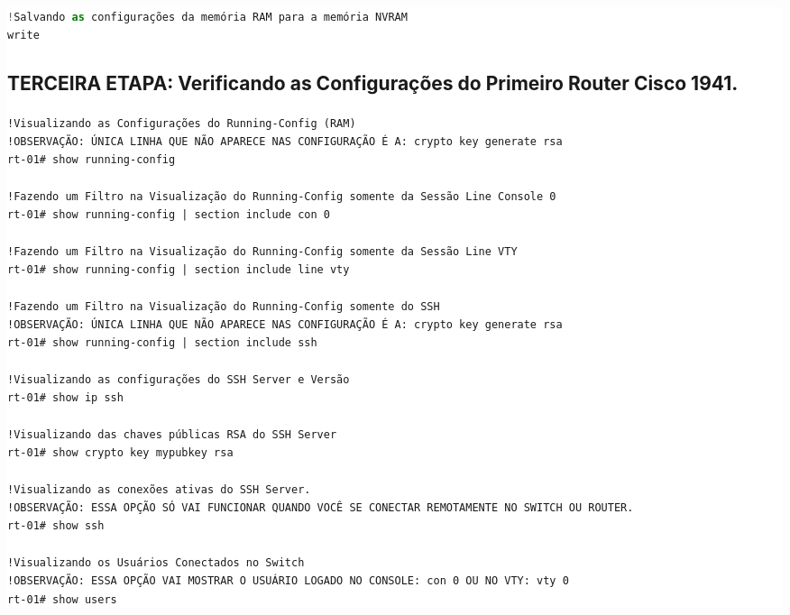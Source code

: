 ```python
!Salvando as configurações da memória RAM para a memória NVRAM
write
```

## TERCEIRA ETAPA: Verificando as Configurações do Primeiro Router Cisco 1941.

	!Visualizando as Configurações do Running-Config (RAM)
	!OBSERVAÇÃO: ÚNICA LINHA QUE NÃO APARECE NAS CONFIGURAÇÃO É A: crypto key generate rsa
	rt-01# show running-config

	!Fazendo um Filtro na Visualização do Running-Config somente da Sessão Line Console 0
	rt-01# show running-config | section include con 0

	!Fazendo um Filtro na Visualização do Running-Config somente da Sessão Line VTY
	rt-01# show running-config | section include line vty

	!Fazendo um Filtro na Visualização do Running-Config somente do SSH
	!OBSERVAÇÃO: ÚNICA LINHA QUE NÃO APARECE NAS CONFIGURAÇÃO É A: crypto key generate rsa
	rt-01# show running-config | section include ssh

	!Visualizando as configurações do SSH Server e Versão
	rt-01# show ip ssh

	!Visualizando das chaves públicas RSA do SSH Server
	rt-01# show crypto key mypubkey rsa

	!Visualizando as conexões ativas do SSH Server.
	!OBSERVAÇÃO: ESSA OPÇÃO SÓ VAI FUNCIONAR QUANDO VOCÊ SE CONECTAR REMOTAMENTE NO SWITCH OU ROUTER.
	rt-01# show ssh

	!Visualizando os Usuários Conectados no Switch
	!OBSERVAÇÃO: ESSA OPÇÃO VAI MOSTRAR O USUÁRIO LOGADO NO CONSOLE: con 0 OU NO VTY: vty 0
	rt-01# show users